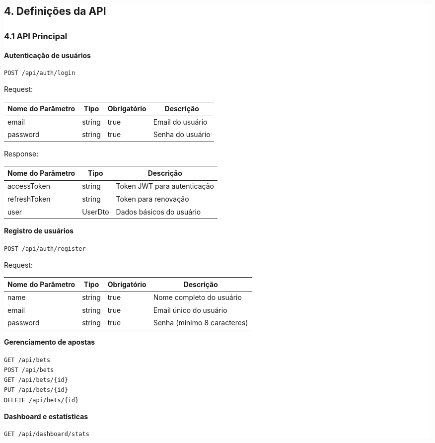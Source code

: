 ## 4. Definições da API

### 4.1 API Principal

**Autenticação de usuários**

```
POST /api/auth/login
```

Request:

| Nome do Parâmetro | Tipo   | Obrigatório | Descrição        |
| ----------------- | ------ | ----------- | ---------------- |
| email             | string | true        | Email do usuário |
| password          | string | true        | Senha do usuário |

Response:

| Nome do Parâmetro | Tipo    | Descrição                   |
| ----------------- | ------- | --------------------------- |
| accessToken       | string  | Token JWT para autenticação |
| refreshToken      | string  | Token para renovação        |
| user              | UserDto | Dados básicos do usuário    |

**Registro de usuários**

```
POST /api/auth/register
```

Request:

| Nome do Parâmetro | Tipo   | Obrigatório | Descrição                   |
| ----------------- | ------ | ----------- | --------------------------- |
| name              | string | true        | Nome completo do usuário    |
| email             | string | true        | Email único do usuário      |
| password          | string | true        | Senha (mínimo 8 caracteres) |

**Gerenciamento de apostas**

```
GET /api/bets
POST /api/bets
GET /api/bets/{id}
PUT /api/bets/{id}
DELETE /api/bets/{id}
```

**Dashboard e estatísticas**

```
GET /api/dashboard/stats
```
